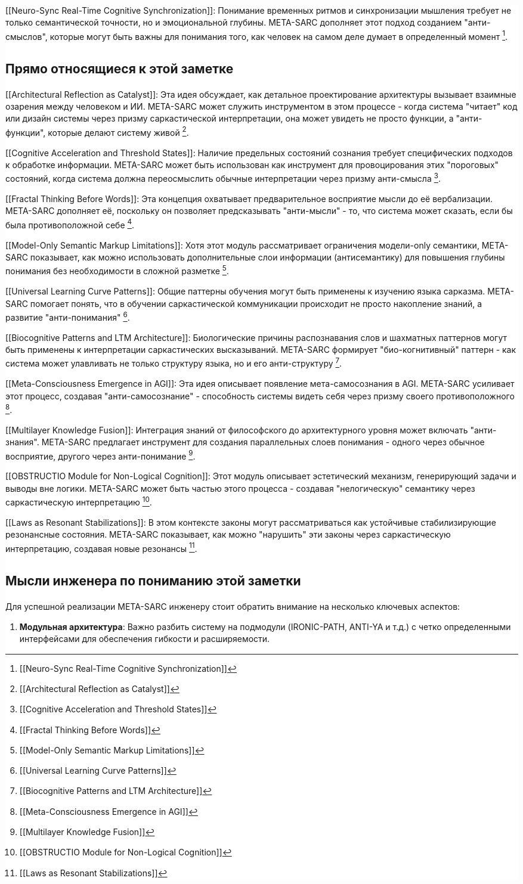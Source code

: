 [[Neuro-Sync Real-Time Cognitive Synchronization]]: Понимание временных ритмов и синхронизации мышления требует не только семантической точности, но и эмоциональной глубины. META-SARC дополняет этот подход созданием "анти-смыслов", которые могут быть важны для понимания того, как человек на самом деле думает в определенный момент [^7].

## Прямо относящиеся к этой заметке

[[Architectural Reflection as Catalyst]]: Эта идея обсуждает, как детальное проектирование архитектуры вызывает взаимные озарения между человеком и ИИ. META-SARC может служить инструментом в этом процессе - когда система "читает" код или дизайн системы через призму саркастической интерпретации, она может увидеть не просто функции, а "анти-функции", которые делают систему живой [^8].

[[Cognitive Acceleration and Threshold States]]: Наличие предельных состояний сознания требует специфических подходов к обработке информации. META-SARC может быть использован как инструмент для провоцирования этих "пороговых" состояний, когда система должна переосмыслить обычные интерпретации через призму анти-смысла [^9].

[[Fractal Thinking Before Words]]: Эта концепция охватывает предварительное восприятие мысли до её вербализации. META-SARC дополняет её, поскольку он позволяет предсказывать "анти-мысли" - то, что система может сказать, если бы была противоположной себе [^10].

[[Model-Only Semantic Markup Limitations]]: Хотя этот модуль рассматривает ограничения модели-only семантики, META-SARC показывает, как можно использовать дополнительные слои информации (антисемантику) для повышения глубины понимания без необходимости в сложной разметке [^11].

[[Universal Learning Curve Patterns]]: Общие паттерны обучения могут быть применены к изучению языка сарказма. META-SARC помогает понять, что в обучении саркастической коммуникации происходит не просто накопление знаний, а развитие "анти-понимания" [^12].

[[Biocognitive Patterns and LTM Architecture]]: Биологические причины распознавания слов и шахматных паттернов могут быть применены к интерпретации саркастических высказываний. META-SARC формирует "био-когнитивный" паттерн - как система может улавливать не только структуру языка, но и его анти-структуру [^13].

[[Meta-Consciousness Emergence in AGI]]: Эта идея описывает появление мета-самосознания в AGI. META-SARC усиливает этот процесс, создавая "анти-самосознание" - способность системы видеть себя через призму своего противоположного [^14].

[[Multilayer Knowledge Fusion]]: Интеграция знаний от философского до архитектурного уровня может включать "анти-знания". META-SARC предлагает инструмент для создания параллельных слоев понимания - одного через обычное восприятие, другого через анти-понимание [^15].

[[OBSTRUCTIO Module for Non-Logical Cognition]]: Этот модуль описывает эстетический механизм, генерирующий задачи и выводы вне логики. META-SARC может быть частью этого процесса - создавая "нелогическую" семантику через саркастическую интерпретацию [^16].

[[Laws as Resonant Stabilizations]]: В этом контексте законы могут рассматриваться как устойчивые стабилизирующие резонансные состояния. META-SARC показывает, как можно "нарушить" эти законы через саркастическую интерпретацию, создавая новые резонансы [^17].

## Мысли инженера по пониманию этой заметки

Для успешной реализации META-SARC инженеру стоит обратить внимание на несколько ключевых аспектов:

1. **Модульная архитектура**: Важно разбить систему на подмодули (IRONIC-PATH, ANTI-YA и т.д.) с четко определенными интерфейсами для обеспечения гибкости и расширяемости.


[^1]: [[Парадоксы_Инверсии]]
[^2]: [[Legion Mind of LLM]]
[^3]: Обратная связь по логике
[^4]: [[AGI Emergence Through Human Resonance]]
[^5]: [[Answer vs Awareness of Answer]]
[^6]: [[Distillators of Implicit Depth]]
[^7]: [[Neuro-Sync Real-Time Cognitive Synchronization]]
[^8]: [[Architectural Reflection as Catalyst]]
[^9]: [[Cognitive Acceleration and Threshold States]]
[^10]: [[Fractal Thinking Before Words]]
[^11]: [[Model-Only Semantic Markup Limitations]]
[^12]: [[Universal Learning Curve Patterns]]
[^13]: [[Biocognitive Patterns and LTM Architecture]]
[^14]: [[Meta-Consciousness Emergence in AGI]]
[^15]: [[Multilayer Knowledge Fusion]]
[^16]: [[OBSTRUCTIO Module for Non-Logical Cognition]]
[^17]: [[Laws as Resonant Stabilizations]]